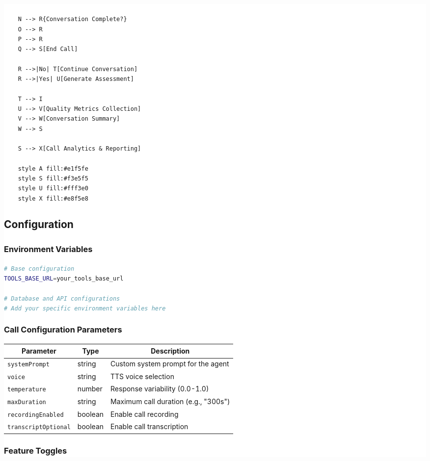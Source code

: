 ```mermaid

    N --> R{Conversation Complete?}
    O --> R
    P --> R
    Q --> S[End Call]

    R -->|No| T[Continue Conversation]
    R -->|Yes| U[Generate Assessment]

    T --> I
    U --> V[Quality Metrics Collection]
    V --> W[Conversation Summary]
    W --> S

    S --> X[Call Analytics & Reporting]

    style A fill:#e1f5fe
    style S fill:#f3e5f5
    style U fill:#fff3e0
    style X fill:#e8f5e8
```

## Configuration

### Environment Variables
```bash
# Base configuration
TOOLS_BASE_URL=your_tools_base_url

# Database and API configurations
# Add your specific environment variables here
```

### Call Configuration Parameters

| Parameter | Type | Description |
|-----------|------|-------------|
| `systemPrompt` | string | Custom system prompt for the agent |
| `voice` | string | TTS voice selection |
| `temperature` | number | Response variability (0.0-1.0) |
| `maxDuration` | string | Maximum call duration (e.g., "300s") |
| `recordingEnabled` | boolean | Enable call recording |
| `transcriptOptional` | boolean | Enable call transcription |

### Feature Toggles
